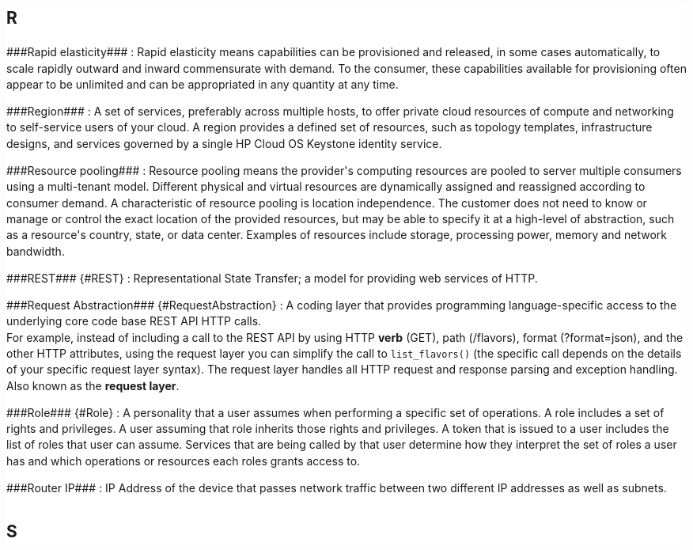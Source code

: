 ## R

###Rapid elasticity###
:     Rapid elasticity means capabilities can be provisioned and released, in some cases automatically, to scale rapidly outward and inward 
commensurate with demand.  To the consumer, these capabilities available for provisioning often appear to be unlimited and can be 
appropriated in any quantity at any time.

###Region###
:    A set of services, preferably across multiple hosts, to offer private cloud resources of compute and networking to self-service users of your cloud. A region provides a defined set of resources, such as topology templates, infrastructure designs, and services governed by a single HP Cloud OS Keystone identity service.

###Resource pooling###
:     Resource pooling means the provider's computing resources are pooled to server multiple consumers using a 
multi-tenant model. Different physical and virtual resources are dynamically assigned and reassigned according to consumer 
demand. A characteristic of resource pooling is location independence.  The customer does not need to know or manage or control 
the exact location of the provided resources, but may be able to specify it at a high-level of abstraction, such as a resource's 
country, state, or data center.  Examples of resources include storage, processing power, memory and network bandwidth.

###REST### {#REST}
:     Representational State Transfer; a model for providing web services of HTTP. 

###Request Abstraction### {#RequestAbstraction}
:     A coding layer that provides programming language-specific access to the underlying core code base REST API HTTP calls.  
For example, instead of including a call to the REST API by using HTTP **verb** (GET), path (/flavors), format (?format=json), 
and the other HTTP attributes, using the request layer you can simplify the call to `list_flavors()` (the specific call depends on the 
details of your specific request layer syntax).  The request layer handles all HTTP request and response parsing and exception handling. Also known as the **request layer**.

###Role### {#Role}
:     A personality that a user assumes when performing a specific set of operations. A role includes a set of rights and privileges. A user assuming that role inherits 
those rights and privileges.  A token that is issued to a user includes the list of roles that user can assume. Services that are being called by that user determine 
how they interpret the set of roles a user has and which operations or resources each roles grants access to.

###Router IP###
:    IP Address of the device that passes network traffic between two different IP addresses as well as subnets.

## S
